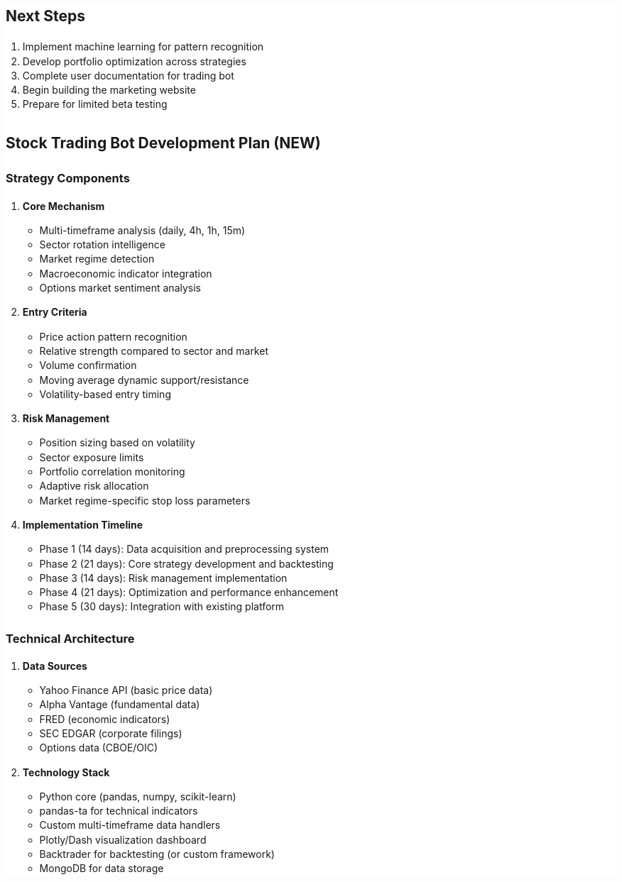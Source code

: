 ## Next Steps
1. Implement machine learning for pattern recognition
2. Develop portfolio optimization across strategies
3. Complete user documentation for trading bot
4. Begin building the marketing website
5. Prepare for limited beta testing

## Stock Trading Bot Development Plan (NEW)

### Strategy Components
1. **Core Mechanism**
   - Multi-timeframe analysis (daily, 4h, 1h, 15m)
   - Sector rotation intelligence
   - Market regime detection
   - Macroeconomic indicator integration
   - Options market sentiment analysis

2. **Entry Criteria**
   - Price action pattern recognition
   - Relative strength compared to sector and market
   - Volume confirmation
   - Moving average dynamic support/resistance
   - Volatility-based entry timing

3. **Risk Management**
   - Position sizing based on volatility
   - Sector exposure limits
   - Portfolio correlation monitoring
   - Adaptive risk allocation
   - Market regime-specific stop loss parameters

4. **Implementation Timeline**
   - Phase 1 (14 days): Data acquisition and preprocessing system
   - Phase 2 (21 days): Core strategy development and backtesting
   - Phase 3 (14 days): Risk management implementation
   - Phase 4 (21 days): Optimization and performance enhancement
   - Phase 5 (30 days): Integration with existing platform

### Technical Architecture
1. **Data Sources**
   - Yahoo Finance API (basic price data)
   - Alpha Vantage (fundamental data)
   - FRED (economic indicators)
   - SEC EDGAR (corporate filings)
   - Options data (CBOE/OIC)

2. **Technology Stack**
   - Python core (pandas, numpy, scikit-learn)
   - pandas-ta for technical indicators
   - Custom multi-timeframe data handlers
   - Plotly/Dash visualization dashboard
   - Backtrader for backtesting (or custom framework)
   - MongoDB for data storage
